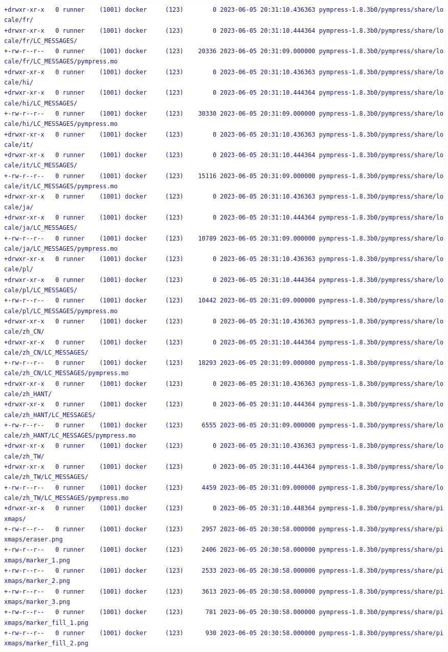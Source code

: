 ```diff
+drwxr-xr-x   0 runner    (1001) docker     (123)        0 2023-06-05 20:31:10.436363 pympress-1.8.3b0/pympress/share/locale/fr/
+drwxr-xr-x   0 runner    (1001) docker     (123)        0 2023-06-05 20:31:10.444364 pympress-1.8.3b0/pympress/share/locale/fr/LC_MESSAGES/
+-rw-r--r--   0 runner    (1001) docker     (123)    20336 2023-06-05 20:31:09.000000 pympress-1.8.3b0/pympress/share/locale/fr/LC_MESSAGES/pympress.mo
+drwxr-xr-x   0 runner    (1001) docker     (123)        0 2023-06-05 20:31:10.436363 pympress-1.8.3b0/pympress/share/locale/hi/
+drwxr-xr-x   0 runner    (1001) docker     (123)        0 2023-06-05 20:31:10.444364 pympress-1.8.3b0/pympress/share/locale/hi/LC_MESSAGES/
+-rw-r--r--   0 runner    (1001) docker     (123)    30330 2023-06-05 20:31:09.000000 pympress-1.8.3b0/pympress/share/locale/hi/LC_MESSAGES/pympress.mo
+drwxr-xr-x   0 runner    (1001) docker     (123)        0 2023-06-05 20:31:10.436363 pympress-1.8.3b0/pympress/share/locale/it/
+drwxr-xr-x   0 runner    (1001) docker     (123)        0 2023-06-05 20:31:10.444364 pympress-1.8.3b0/pympress/share/locale/it/LC_MESSAGES/
+-rw-r--r--   0 runner    (1001) docker     (123)    15116 2023-06-05 20:31:09.000000 pympress-1.8.3b0/pympress/share/locale/it/LC_MESSAGES/pympress.mo
+drwxr-xr-x   0 runner    (1001) docker     (123)        0 2023-06-05 20:31:10.436363 pympress-1.8.3b0/pympress/share/locale/ja/
+drwxr-xr-x   0 runner    (1001) docker     (123)        0 2023-06-05 20:31:10.444364 pympress-1.8.3b0/pympress/share/locale/ja/LC_MESSAGES/
+-rw-r--r--   0 runner    (1001) docker     (123)    10789 2023-06-05 20:31:09.000000 pympress-1.8.3b0/pympress/share/locale/ja/LC_MESSAGES/pympress.mo
+drwxr-xr-x   0 runner    (1001) docker     (123)        0 2023-06-05 20:31:10.436363 pympress-1.8.3b0/pympress/share/locale/pl/
+drwxr-xr-x   0 runner    (1001) docker     (123)        0 2023-06-05 20:31:10.444364 pympress-1.8.3b0/pympress/share/locale/pl/LC_MESSAGES/
+-rw-r--r--   0 runner    (1001) docker     (123)    10442 2023-06-05 20:31:09.000000 pympress-1.8.3b0/pympress/share/locale/pl/LC_MESSAGES/pympress.mo
+drwxr-xr-x   0 runner    (1001) docker     (123)        0 2023-06-05 20:31:10.436363 pympress-1.8.3b0/pympress/share/locale/zh_CN/
+drwxr-xr-x   0 runner    (1001) docker     (123)        0 2023-06-05 20:31:10.444364 pympress-1.8.3b0/pympress/share/locale/zh_CN/LC_MESSAGES/
+-rw-r--r--   0 runner    (1001) docker     (123)    18293 2023-06-05 20:31:09.000000 pympress-1.8.3b0/pympress/share/locale/zh_CN/LC_MESSAGES/pympress.mo
+drwxr-xr-x   0 runner    (1001) docker     (123)        0 2023-06-05 20:31:10.436363 pympress-1.8.3b0/pympress/share/locale/zh_HANT/
+drwxr-xr-x   0 runner    (1001) docker     (123)        0 2023-06-05 20:31:10.444364 pympress-1.8.3b0/pympress/share/locale/zh_HANT/LC_MESSAGES/
+-rw-r--r--   0 runner    (1001) docker     (123)     6555 2023-06-05 20:31:09.000000 pympress-1.8.3b0/pympress/share/locale/zh_HANT/LC_MESSAGES/pympress.mo
+drwxr-xr-x   0 runner    (1001) docker     (123)        0 2023-06-05 20:31:10.436363 pympress-1.8.3b0/pympress/share/locale/zh_TW/
+drwxr-xr-x   0 runner    (1001) docker     (123)        0 2023-06-05 20:31:10.444364 pympress-1.8.3b0/pympress/share/locale/zh_TW/LC_MESSAGES/
+-rw-r--r--   0 runner    (1001) docker     (123)     4459 2023-06-05 20:31:09.000000 pympress-1.8.3b0/pympress/share/locale/zh_TW/LC_MESSAGES/pympress.mo
+drwxr-xr-x   0 runner    (1001) docker     (123)        0 2023-06-05 20:31:10.448364 pympress-1.8.3b0/pympress/share/pixmaps/
+-rw-r--r--   0 runner    (1001) docker     (123)     2957 2023-06-05 20:30:58.000000 pympress-1.8.3b0/pympress/share/pixmaps/eraser.png
+-rw-r--r--   0 runner    (1001) docker     (123)     2406 2023-06-05 20:30:58.000000 pympress-1.8.3b0/pympress/share/pixmaps/marker_1.png
+-rw-r--r--   0 runner    (1001) docker     (123)     2533 2023-06-05 20:30:58.000000 pympress-1.8.3b0/pympress/share/pixmaps/marker_2.png
+-rw-r--r--   0 runner    (1001) docker     (123)     3613 2023-06-05 20:30:58.000000 pympress-1.8.3b0/pympress/share/pixmaps/marker_3.png
+-rw-r--r--   0 runner    (1001) docker     (123)      781 2023-06-05 20:30:58.000000 pympress-1.8.3b0/pympress/share/pixmaps/marker_fill_1.png
+-rw-r--r--   0 runner    (1001) docker     (123)      930 2023-06-05 20:30:58.000000 pympress-1.8.3b0/pympress/share/pixmaps/marker_fill_2.png
```